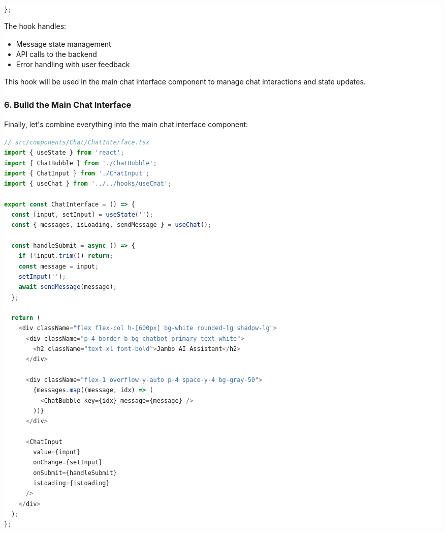 ```typescript
};
```

The hook handles:

- Message state management
- API calls to the backend
- Error handling with user feedback

This hook will be used in the main chat interface component to manage chat interactions and state updates.

### 6. Build the Main Chat Interface

Finally, let's combine everything into the main chat interface component:

```typescript
// src/components/Chat/ChatInterface.tsx
import { useState } from 'react';
import { ChatBubble } from './ChatBubble';
import { ChatInput } from './ChatInput';
import { useChat } from '../../hooks/useChat';

export const ChatInterface = () => {
  const [input, setInput] = useState('');
  const { messages, isLoading, sendMessage } = useChat();

  const handleSubmit = async () => {
    if (!input.trim()) return;
    const message = input;
    setInput('');
    await sendMessage(message);
  };

  return (
    <div className="flex flex-col h-[600px] bg-white rounded-lg shadow-lg">
      <div className="p-4 border-b bg-chatbot-primary text-white">
        <h2 className="text-xl font-bold">Jambo AI Assistant</h2>
      </div>

      <div className="flex-1 overflow-y-auto p-4 space-y-4 bg-gray-50">
        {messages.map((message, idx) => (
          <ChatBubble key={idx} message={message} />
        ))}
      </div>

      <ChatInput
        value={input}
        onChange={setInput}
        onSubmit={handleSubmit}
        isLoading={isLoading}
      />
    </div>
  );
};
```
